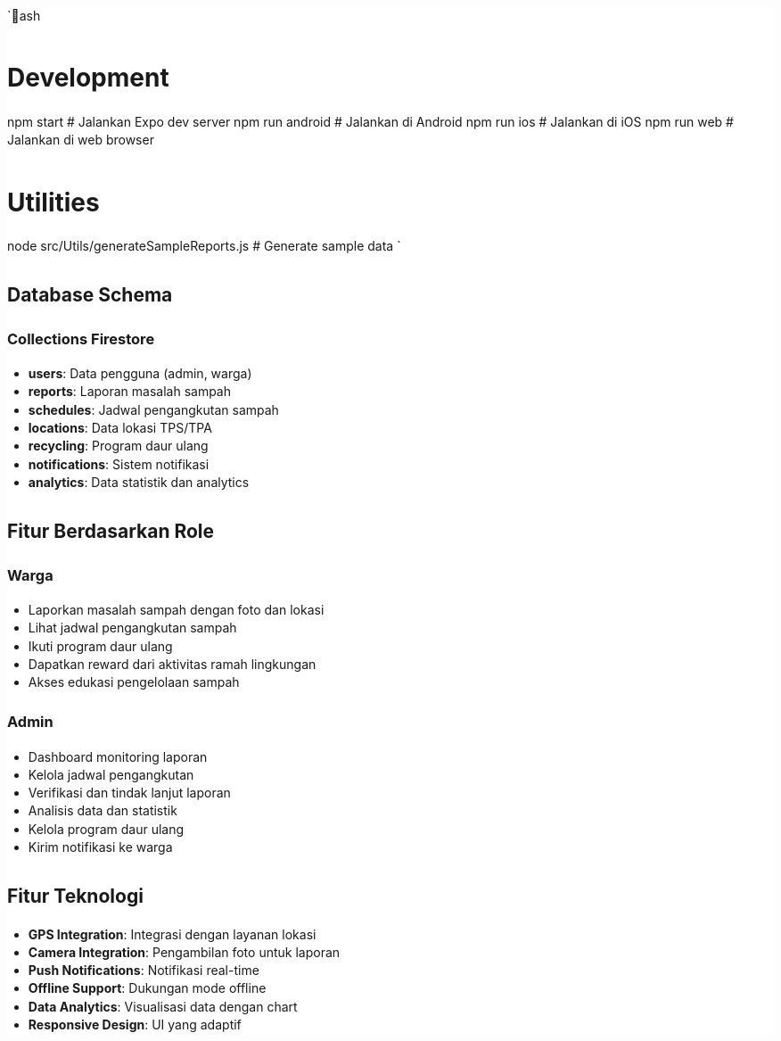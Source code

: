 `ash

# Development

npm start # Jalankan Expo dev server
npm run android # Jalankan di Android
npm run ios # Jalankan di iOS
npm run web # Jalankan di web browser

# Utilities

node src/Utils/generateSampleReports.js # Generate sample data
`

## Database Schema

### Collections Firestore

- **users**: Data pengguna (admin, warga)
- **reports**: Laporan masalah sampah
- **schedules**: Jadwal pengangkutan sampah
- **locations**: Data lokasi TPS/TPA
- **recycling**: Program daur ulang
- **notifications**: Sistem notifikasi
- **analytics**: Data statistik dan analytics

## Fitur Berdasarkan Role

### Warga

- Laporkan masalah sampah dengan foto dan lokasi
- Lihat jadwal pengangkutan sampah
- Ikuti program daur ulang
- Dapatkan reward dari aktivitas ramah lingkungan
- Akses edukasi pengelolaan sampah

### Admin

- Dashboard monitoring laporan
- Kelola jadwal pengangkutan
- Verifikasi dan tindak lanjut laporan
- Analisis data dan statistik
- Kelola program daur ulang
- Kirim notifikasi ke warga

## Fitur Teknologi

- **GPS Integration**: Integrasi dengan layanan lokasi
- **Camera Integration**: Pengambilan foto untuk laporan
- **Push Notifications**: Notifikasi real-time
- **Offline Support**: Dukungan mode offline
- **Data Analytics**: Visualisasi data dengan chart
- **Responsive Design**: UI yang adaptif
